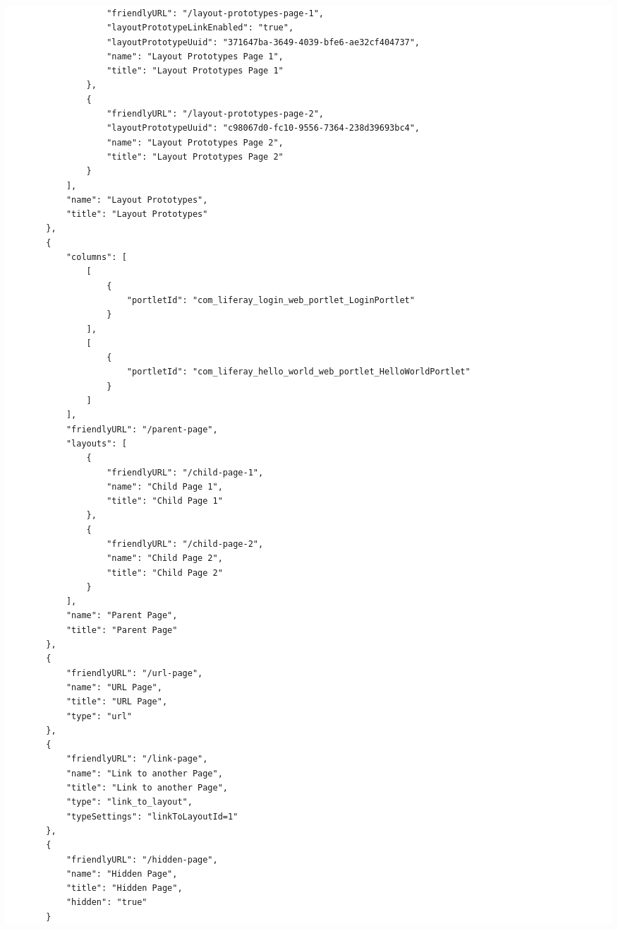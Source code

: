                         "friendlyURL": "/layout-prototypes-page-1",
                        "layoutPrototypeLinkEnabled": "true",
                        "layoutPrototypeUuid": "371647ba-3649-4039-bfe6-ae32cf404737",
                        "name": "Layout Prototypes Page 1",
                        "title": "Layout Prototypes Page 1"
                    },
                    {
                        "friendlyURL": "/layout-prototypes-page-2",
                        "layoutPrototypeUuid": "c98067d0-fc10-9556-7364-238d39693bc4",
                        "name": "Layout Prototypes Page 2",
                        "title": "Layout Prototypes Page 2"
                    }
                ],
                "name": "Layout Prototypes",
                "title": "Layout Prototypes"
            },
            {
                "columns": [
                    [
                        {
                            "portletId": "com_liferay_login_web_portlet_LoginPortlet"
                        }
                    ],
                    [
                        {
                            "portletId": "com_liferay_hello_world_web_portlet_HelloWorldPortlet"
                        }
                    ]
                ],
                "friendlyURL": "/parent-page",
                "layouts": [
                    {
                        "friendlyURL": "/child-page-1",
                        "name": "Child Page 1",
                        "title": "Child Page 1"
                    },
                    {
                        "friendlyURL": "/child-page-2",
                        "name": "Child Page 2",
                        "title": "Child Page 2"
                    }
                ],
                "name": "Parent Page",
                "title": "Parent Page"
            },
            {
                "friendlyURL": "/url-page",
                "name": "URL Page",
                "title": "URL Page",
                "type": "url"
            },
            {
                "friendlyURL": "/link-page",
                "name": "Link to another Page",
                "title": "Link to another Page",
                "type": "link_to_layout",
                "typeSettings": "linkToLayoutId=1"
            },
            {
                "friendlyURL": "/hidden-page",
                "name": "Hidden Page",
                "title": "Hidden Page",
                "hidden": "true"
            }